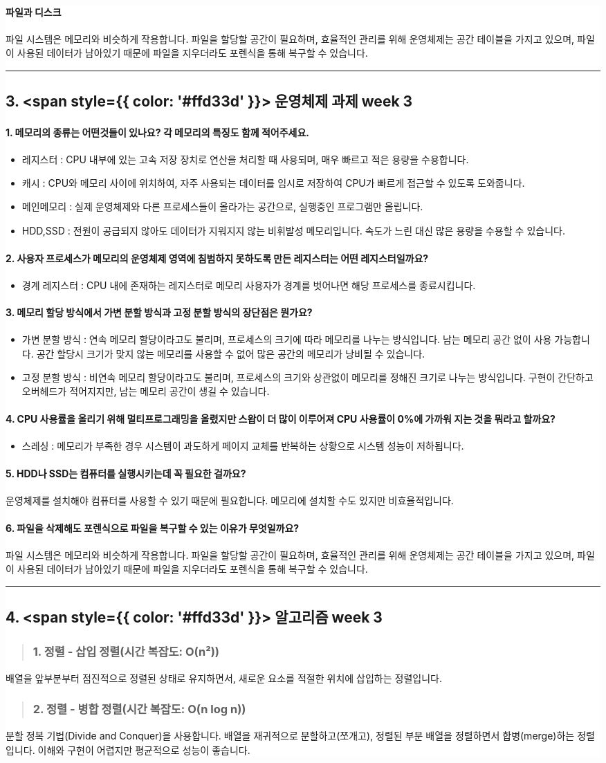 #### 파일과 디스크
파일 시스템은 메모리와 비슷하게 작용합니다. 파일을 할당할 공간이 필요하며, 효율적인 관리를 위해 운영체제는 공간 테이블을 가지고 있으며, 파일이 사용된 데이터가 남아있기 때문에 파일을 지우더라도 포렌식을 통해 복구할 수 있습니다.

---

## 3. <span style={{ color: '#ffd33d' }}> 운영체제 과제 week 3  </span>

#### 1. 메모리의 종류는 어떤것들이 있나요? 각 메모리의 특징도 함께 적어주세요.

- 레지스터 : CPU 내부에 있는 고속 저장 장치로 연산을 처리할 때 사용되며, 매우 빠르고 적은 용량을 수용합니다.

- 캐시 : CPU와 메모리 사이에 위치하여, 자주 사용되는 데이터를 임시로 저장하여 CPU가 빠르게 접근할 수 있도록 도와줍니다.

- 메인메모리 : 실제 운영체제와 다른 프로세스들이 올라가는 공간으로, 실행중인 프로그램만 올립니다.

- HDD,SSD : 전원이 공급되지 않아도 데이터가 지워지지 않는 비휘발성 메모리입니다. 속도가 느린 대신 많은 용량을 수용할 수 있습니다.

#### 2. 사용자 프로세스가 메모리의 운영체제 영역에 침범하지 못하도록 만든 레지스터는 어떤 레지스터일까요?

- 경계 레지스터 : CPU 내에 존재하는 레지스터로 메모리 사용자가 경계를 벗어나면 해당 프로세스를 종료시킵니다.

#### 3. 메모리 할당 방식에서 가변 분할 방식과 고정 분할 방식의 장단점은 뭔가요?

- 가변 분할 방식 : 연속 메모리 할당이라고도 불리며, 프로세스의 크기에 따라 메모리를 나누는 방식입니다. 남는 메모리 공간 없이 사용 가능합니다. 공간 할당시 크기가 맞지 않는 메모리를 사용할 수 없어 많은 공간의 메모리가 낭비될 수 있습니다.

- 고정 분할 방식 : 비연속 메모리 할당이라고도 불리며, 프로세스의 크기와 상관없이 메모리를 정해진 크기로 나누는 방식입니다. 구현이 간단하고 오버헤드가 적어지지만, 남는 메모리 공간이 생길 수 있습니다.

#### 4. CPU 사용률을 올리기 위해 멀티프로그래밍을 올렸지만 스왑이 더 많이 이루어져 CPU 사용률이 0%에 가까워 지는 것을 뭐라고 할까요?

- 스레싱 : 메모리가 부족한 경우 시스템이 과도하게 페이지 교체를 반복하는 상황으로 시스템 성능이 저하됩니다.

#### 5. HDD나 SSD는 컴퓨터를 실행시키는데 꼭 필요한 걸까요?

운영체제를 설치해야 컴퓨터를 사용할 수 있기 때문에 필요합니다. 메모리에 설치할 수도 있지만 비효율적입니다.

#### 6. 파일을 삭제해도 포렌식으로 파일을 복구할 수 있는 이유가 무엇일까요?

파일 시스템은 메모리와 비슷하게 작용합니다. 파일을 할당할 공간이 필요하며, 효율적인 관리를 위해 운영체제는 공간 테이블을 가지고 있으며, 파일이 사용된 데이터가 남아있기 때문에 파일을 지우더라도 포렌식을 통해 복구할 수 있습니다.

---
## 4. <span style={{ color: '#ffd33d' }}> 알고리즘 week 3  </span>

>### 1. 정렬 - 삽입 정렬(시간 복잡도: O(n²))
배열을 앞부분부터 점진적으로 정렬된 상태로 유지하면서, 새로운 요소를 적절한 위치에 삽입하는 정렬입니다.

>### 2. 정렬 - 병합 정렬(시간 복잡도: O(n log n))
분할 정복 기법(Divide and Conquer)을 사용합니다. 배열을 재귀적으로 분할하고(쪼개고), 정렬된 부분 배열을 정렬하면서 합병(merge)하는 정렬입니다. 이해와 구현이 어렵지만 평균적으로 성능이 좋습니다.
